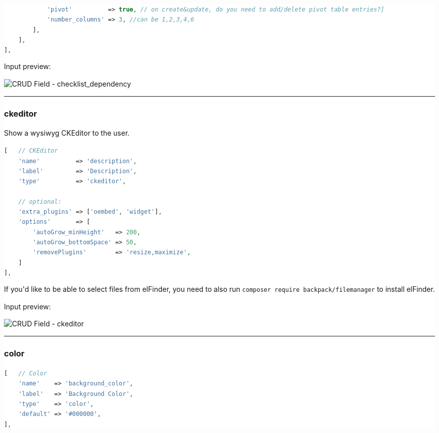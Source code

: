 ```php
            'pivot'          => true, // on create&update, do you need to add/delete pivot table entries?]
            'number_columns' => 3, //can be 1,2,3,4,6
        ],
    ],
],
```

Input preview: 

![CRUD Field - checklist_dependency](https://backpackforlaravel.com/uploads/docs-4-1/fields/checklist_dependency.png)

<hr>

<a name="ckeditor"></a>
### ckeditor

Show a wysiwyg CKEditor to the user.

```php
[   // CKEditor
    'name'          => 'description',
    'label'         => 'Description',
    'type'          => 'ckeditor',

    // optional:
    'extra_plugins' => ['oembed', 'widget'],
    'options'       => [
        'autoGrow_minHeight'   => 200,
        'autoGrow_bottomSpace' => 50,
        'removePlugins'        => 'resize,maximize',
    ]
],
```

If you'd like to be able to select files from elFinder, you need to also run ```composer require backpack/filemanager``` to install elFinder.

Input preview: 

![CRUD Field - ckeditor](https://backpackforlaravel.com/uploads/docs-4-1/fields/ckeditor.png)

<hr>

<a name="color"></a>
### color

```php
[   // Color
    'name'    => 'background_color',
    'label'   => 'Background Color',
    'type'    => 'color',
    'default' => '#000000',
],
```
